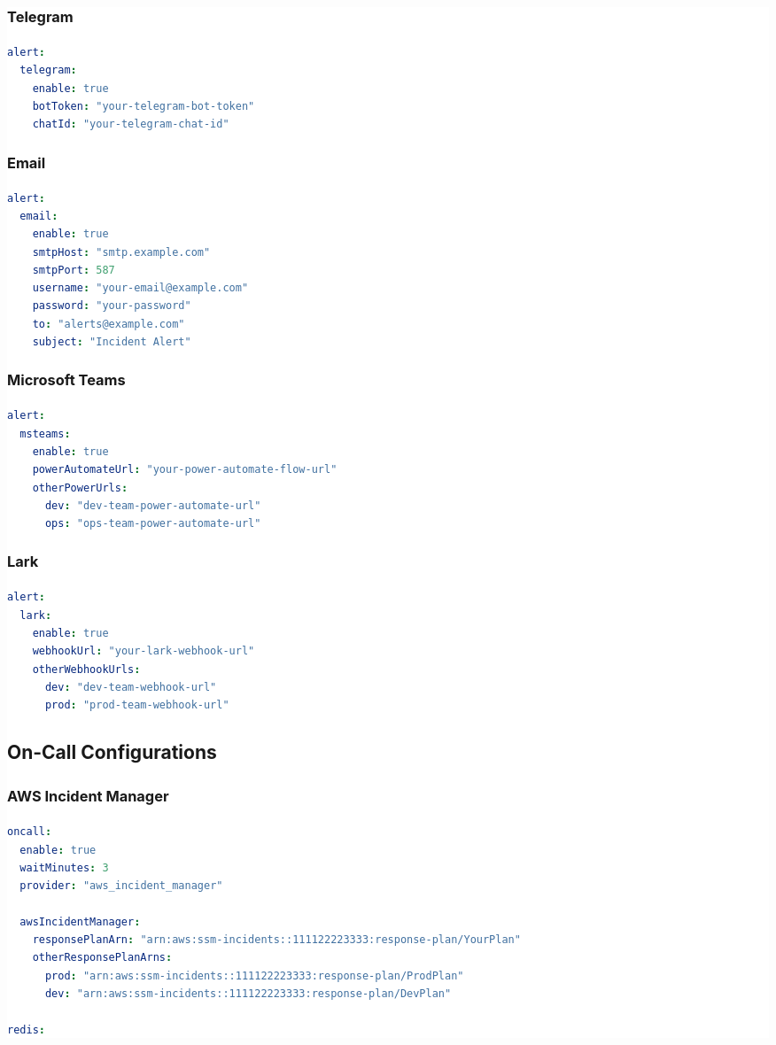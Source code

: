 ### Telegram

```yaml
alert:
  telegram:
    enable: true
    botToken: "your-telegram-bot-token"
    chatId: "your-telegram-chat-id"
```

### Email

```yaml
alert:
  email:
    enable: true
    smtpHost: "smtp.example.com"
    smtpPort: 587
    username: "your-email@example.com"
    password: "your-password"
    to: "alerts@example.com"
    subject: "Incident Alert"
```

### Microsoft Teams

```yaml
alert:
  msteams:
    enable: true
    powerAutomateUrl: "your-power-automate-flow-url"
    otherPowerUrls:
      dev: "dev-team-power-automate-url"
      ops: "ops-team-power-automate-url"
```

### Lark

```yaml
alert:
  lark:
    enable: true
    webhookUrl: "your-lark-webhook-url"
    otherWebhookUrls:
      dev: "dev-team-webhook-url"
      prod: "prod-team-webhook-url"
```

## On-Call Configurations

### AWS Incident Manager

```yaml
oncall:
  enable: true
  waitMinutes: 3
  provider: "aws_incident_manager"
  
  awsIncidentManager:
    responsePlanArn: "arn:aws:ssm-incidents::111122223333:response-plan/YourPlan"
    otherResponsePlanArns:
      prod: "arn:aws:ssm-incidents::111122223333:response-plan/ProdPlan"
      dev: "arn:aws:ssm-incidents::111122223333:response-plan/DevPlan"

redis:
```